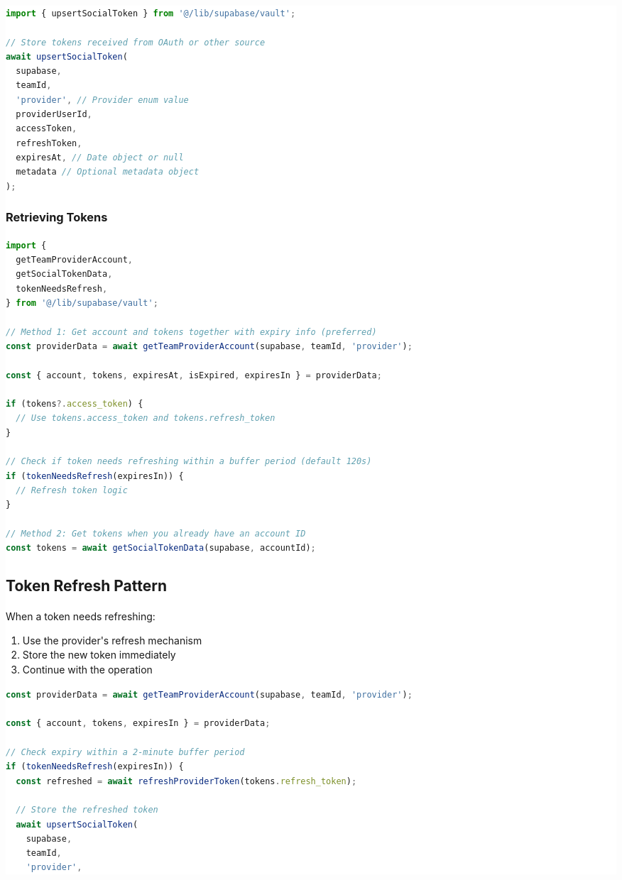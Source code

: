 ```typescript
import { upsertSocialToken } from '@/lib/supabase/vault';

// Store tokens received from OAuth or other source
await upsertSocialToken(
  supabase,
  teamId,
  'provider', // Provider enum value
  providerUserId,
  accessToken,
  refreshToken,
  expiresAt, // Date object or null
  metadata // Optional metadata object
);
```

### Retrieving Tokens

```typescript
import {
  getTeamProviderAccount,
  getSocialTokenData,
  tokenNeedsRefresh,
} from '@/lib/supabase/vault';

// Method 1: Get account and tokens together with expiry info (preferred)
const providerData = await getTeamProviderAccount(supabase, teamId, 'provider');

const { account, tokens, expiresAt, isExpired, expiresIn } = providerData;

if (tokens?.access_token) {
  // Use tokens.access_token and tokens.refresh_token
}

// Check if token needs refreshing within a buffer period (default 120s)
if (tokenNeedsRefresh(expiresIn)) {
  // Refresh token logic
}

// Method 2: Get tokens when you already have an account ID
const tokens = await getSocialTokenData(supabase, accountId);
```

## Token Refresh Pattern

When a token needs refreshing:

1. Use the provider's refresh mechanism
2. Store the new token immediately
3. Continue with the operation

```typescript
const providerData = await getTeamProviderAccount(supabase, teamId, 'provider');

const { account, tokens, expiresIn } = providerData;

// Check expiry within a 2-minute buffer period
if (tokenNeedsRefresh(expiresIn)) {
  const refreshed = await refreshProviderToken(tokens.refresh_token);

  // Store the refreshed token
  await upsertSocialToken(
    supabase,
    teamId,
    'provider',
```